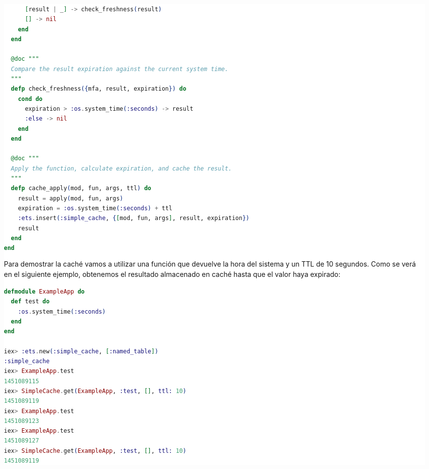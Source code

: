 ```elixir
      [result | _] -> check_freshness(result)
      [] -> nil
    end
  end

  @doc """
  Compare the result expiration against the current system time.
  """
  defp check_freshness({mfa, result, expiration}) do
    cond do
      expiration > :os.system_time(:seconds) -> result
      :else -> nil
    end
  end

  @doc """
  Apply the function, calculate expiration, and cache the result.
  """
  defp cache_apply(mod, fun, args, ttl) do
    result = apply(mod, fun, args)
    expiration = :os.system_time(:seconds) + ttl
    :ets.insert(:simple_cache, {[mod, fun, args], result, expiration})
    result
  end
end
```

Para demostrar la caché vamos a utilizar una función que devuelve la hora del sistema y un TTL de 10 segundos. Como se verá en el siguiente ejemplo, obtenemos el resultado almacenado en caché hasta que el valor haya expirado:

```elixir
defmodule ExampleApp do
  def test do
    :os.system_time(:seconds)
  end
end

iex> :ets.new(:simple_cache, [:named_table])
:simple_cache
iex> ExampleApp.test
1451089115
iex> SimpleCache.get(ExampleApp, :test, [], ttl: 10)
1451089119
iex> ExampleApp.test
1451089123
iex> ExampleApp.test
1451089127
iex> SimpleCache.get(ExampleApp, :test, [], ttl: 10)
1451089119
```

